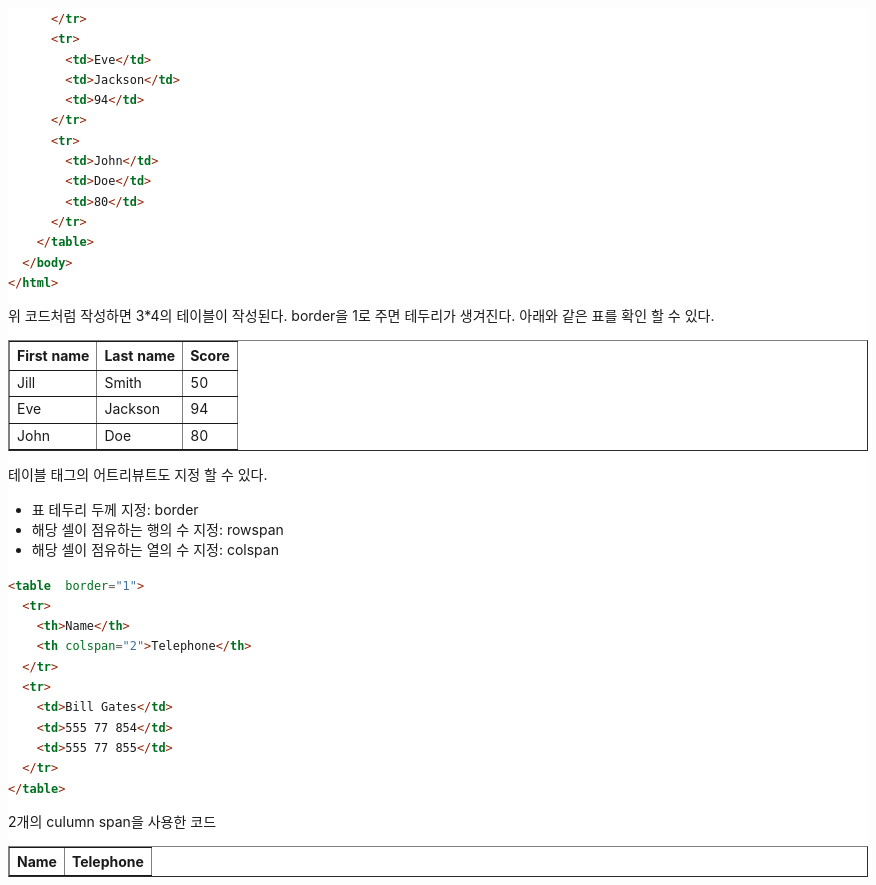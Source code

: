 ```html
      </tr>
      <tr>
        <td>Eve</td>
        <td>Jackson</td>		
        <td>94</td>
      </tr>
      <tr>
        <td>John</td>
        <td>Doe</td>		
        <td>80</td>
      </tr>
    </table>
  </body>
</html>
```
위 코드처럼 작성하면 3*4의 테이블이 작성된다. border을 1로 주면 테두리가 생겨진다. 아래와 같은 표를 확인 할 수 있다.  
<body>
  <table border="1">
    <tr>
      <th>First name</th>
      <th>Last name</th>		
      <th>Score</th>
    </tr>
    <tr>
      <td>Jill</td>
      <td>Smith</td>		
      <td>50</td>
    </tr>
    <tr>
      <td>Eve</td>
      <td>Jackson</td>		
      <td>94</td>
    </tr>
    <tr>
      <td>John</td>
      <td>Doe</td>		
      <td>80</td>
    </tr>
  </table>
</body>

테이블 태그의 어트리뷰트도 지정 할 수 있다.
- 표 테두리 두께 지정: border
- 해당 셀이 점유하는 행의 수 지정: rowspan  
- 해당 셀이 점유하는 열의 수 지정: colspan  

```html
<table  border="1">
  <tr>
    <th>Name</th>
    <th colspan="2">Telephone</th>
  </tr>
  <tr>
    <td>Bill Gates</td>
    <td>555 77 854</td>
    <td>555 77 855</td>
  </tr>
</table>
```
2개의 culumn span을 사용한 코드  
<table border="1">
  <tr>
    <th>Name</th>
    <th colspan="2">Telephone</th>